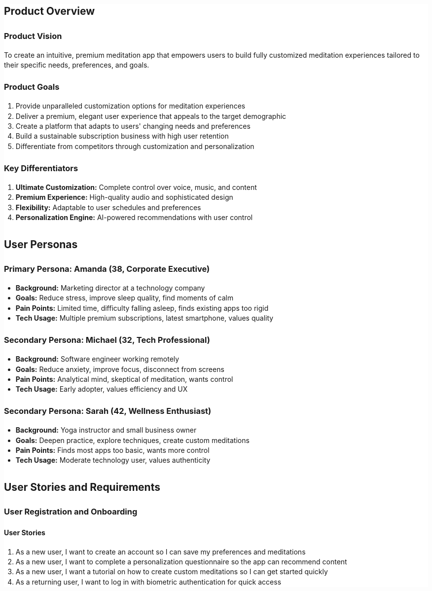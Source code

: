 ## Product Overview

### Product Vision
To create an intuitive, premium meditation app that empowers users to build fully customized meditation experiences tailored to their specific needs, preferences, and goals.

### Product Goals
1. Provide unparalleled customization options for meditation experiences
2. Deliver a premium, elegant user experience that appeals to the target demographic
3. Create a platform that adapts to users' changing needs and preferences
4. Build a sustainable subscription business with high user retention
5. Differentiate from competitors through customization and personalization

### Key Differentiators
1. **Ultimate Customization:** Complete control over voice, music, and content
2. **Premium Experience:** High-quality audio and sophisticated design
3. **Flexibility:** Adaptable to user schedules and preferences
4. **Personalization Engine:** AI-powered recommendations with user control

## User Personas

### Primary Persona: Amanda (38, Corporate Executive)
- **Background:** Marketing director at a technology company
- **Goals:** Reduce stress, improve sleep quality, find moments of calm
- **Pain Points:** Limited time, difficulty falling asleep, finds existing apps too rigid
- **Tech Usage:** Multiple premium subscriptions, latest smartphone, values quality

### Secondary Persona: Michael (32, Tech Professional)
- **Background:** Software engineer working remotely
- **Goals:** Reduce anxiety, improve focus, disconnect from screens
- **Pain Points:** Analytical mind, skeptical of meditation, wants control
- **Tech Usage:** Early adopter, values efficiency and UX

### Secondary Persona: Sarah (42, Wellness Enthusiast)
- **Background:** Yoga instructor and small business owner
- **Goals:** Deepen practice, explore techniques, create custom meditations
- **Pain Points:** Finds most apps too basic, wants more control
- **Tech Usage:** Moderate technology user, values authenticity

## User Stories and Requirements

### User Registration and Onboarding

#### User Stories
1. As a new user, I want to create an account so I can save my preferences and meditations
2. As a new user, I want to complete a personalization questionnaire so the app can recommend content
3. As a new user, I want a tutorial on how to create custom meditations so I can get started quickly
4. As a returning user, I want to log in with biometric authentication for quick access
